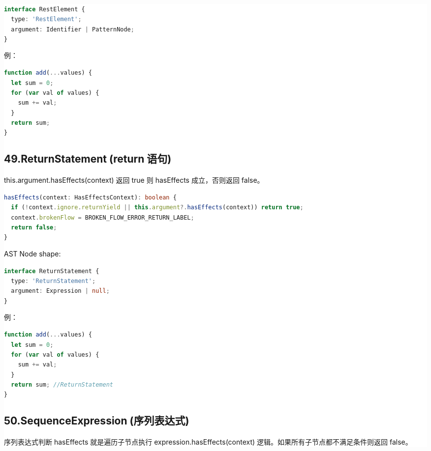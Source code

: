```ts
interface RestElement {
  type: 'RestElement';
  argument: Identifier | PatternNode;
}
```

例：

```js
function add(...values) {
  let sum = 0;
  for (var val of values) {
    sum += val;
  }
  return sum;
}
```

## 49.ReturnStatement (return 语句)

this.argument.hasEffects(context) 返回 true 则 hasEffects 成立，否则返回 false。

```ts
hasEffects(context: HasEffectsContext): boolean {
  if (!context.ignore.returnYield || this.argument?.hasEffects(context)) return true;
  context.brokenFlow = BROKEN_FLOW_ERROR_RETURN_LABEL;
  return false;
}
```

AST Node shape:

```ts
interface ReturnStatement {
  type: 'ReturnStatement';
  argument: Expression | null;
}
```

例：

```js
function add(...values) {
  let sum = 0;
  for (var val of values) {
    sum += val;
  }
  return sum; //ReturnStatement
}
```

## 50.SequenceExpression (序列表达式)

序列表达式判断 hasEffects 就是遍历子节点执行 expression.hasEffects(context) 逻辑。如果所有子节点都不满足条件则返回 false。
